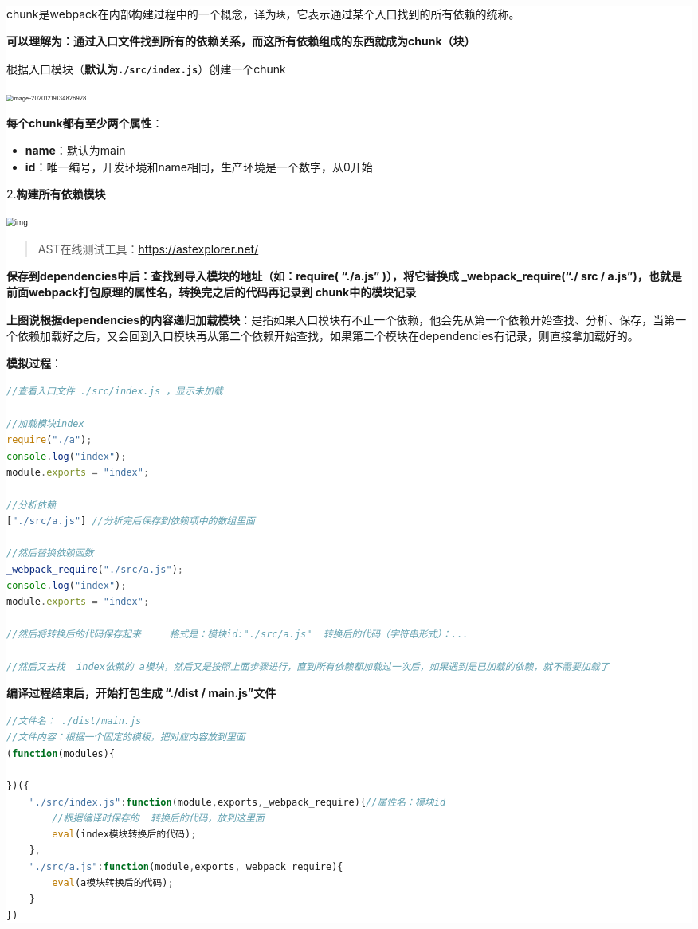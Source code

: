 chunk是webpack在内部构建过程中的一个概念，译为`块`，它表示通过某个入口找到的所有依赖的统称。

**可以理解为：通过入口文件找到所有的依赖关系，而这所有依赖组成的东西就成为chunk（块）**

根据入口模块（**默认为`./src/index.js`**）创建一个chunk

<img src="C:\Users\Ronin\AppData\Roaming\Typora\typora-user-images\image-20201219134826928.png" alt="image-20201219134826928" style="zoom: 50%;" />

**每个chunk都有至少两个属性**：

- **name**：默认为main
- **id**：唯一编号，开发环境和name相同，生产环境是一个数字，从0开始

2.**构建所有依赖模块**

<img src="https://raw.githubusercontent.com/DuYi-Edu/DuYi-Webpack/master/1.%20webpack%E6%A0%B8%E5%BF%83%E5%8A%9F%E8%83%BD/1-8.%20%E7%BC%96%E8%AF%91%E8%BF%87%E7%A8%8B/assets/2020-01-09-12-32-38.png" alt="img" style="zoom:67%;" />

> AST在线测试工具：https://astexplorer.net/

**保存到dependencies中后：查找到导入模块的地址（如：require( “./a.js” )），将它替换成 _webpack_require(“./ src / a.js”)，也就是前面webpack打包原理的属性名，转换完之后的代码再记录到 chunk中的模块记录**

**上图说根据dependencies的内容递归加载模块**：是指如果入口模块有不止一个依赖，他会先从第一个依赖开始查找、分析、保存，当第一个依赖加载好之后，又会回到入口模块再从第二个依赖开始查找，如果第二个模块在dependencies有记录，则直接拿加载好的。

**模拟过程**：

```js
//查看入口文件 ./src/index.js ，显示未加载

//加载模块index
require("./a");
console.log("index");
module.exports = "index";

//分析依赖
["./src/a.js"] //分析完后保存到依赖项中的数组里面

//然后替换依赖函数
_webpack_require("./src/a.js");
console.log("index");
module.exports = "index";

//然后将转换后的代码保存起来     格式是：模块id:"./src/a.js"  转换后的代码（字符串形式）：...

//然后又去找  index依赖的 a模块，然后又是按照上面步骤进行，直到所有依赖都加载过一次后，如果遇到是已加载的依赖，就不需要加载了
```

**编译过程结束后，开始打包生成 “./dist / main.js”文件**

```js
//文件名： ./dist/main.js
//文件内容：根据一个固定的模板，把对应内容放到里面
(function(modules){

})({
	"./src/index.js":function(module,exports,_webpack_require){//属性名：模块id
		//根据编译时保存的  转换后的代码，放到这里面
		eval(index模块转换后的代码);
	},
    "./src/a.js":function(module,exports,_webpack_require){
        eval(a模块转换后的代码);
    }
})

```
